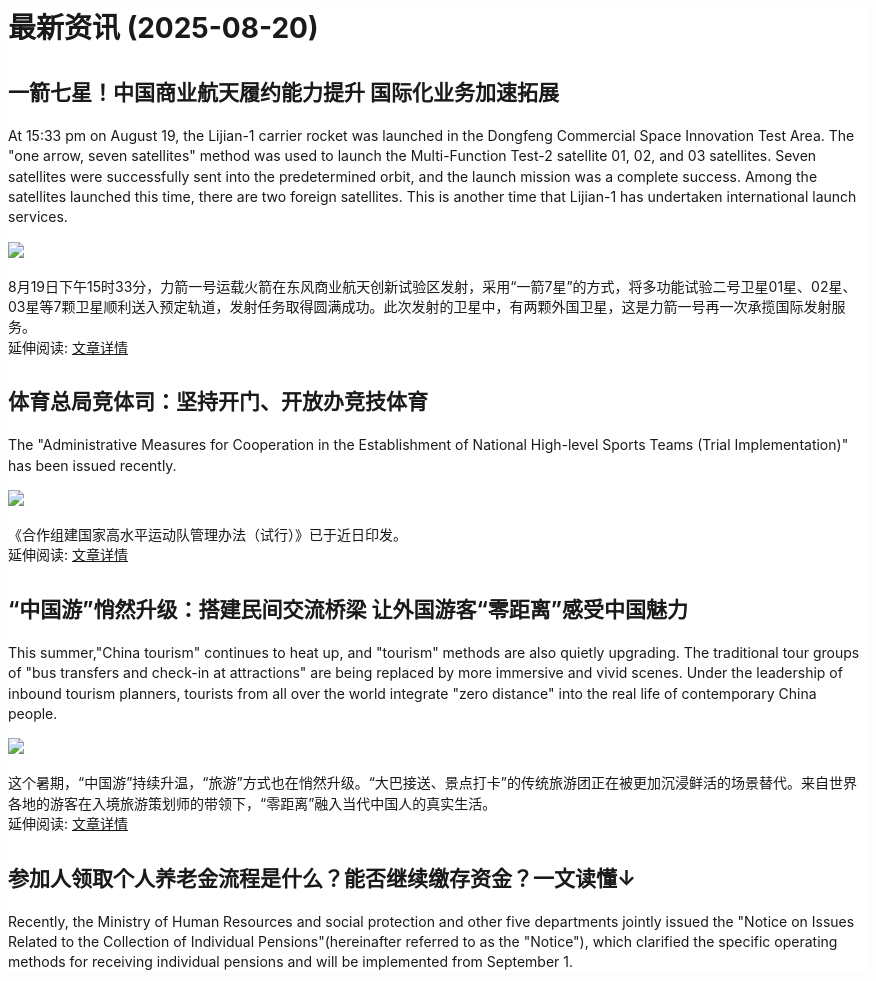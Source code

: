 # 最新资讯 (2025-08-20) 
## 一箭七星！中国商业航天履约能力提升 国际化业务加速拓展   
At 15:33 pm on August 19, the Lijian-1 carrier rocket was launched in the Dongfeng Commercial Space Innovation Test Area. The "one arrow, seven satellites" method was used to launch the Multi-Function Test-2 satellite 01, 02, and 03 satellites. Seven satellites were successfully sent into the predetermined orbit, and the launch mission was a complete success. Among the satellites launched this time, there are two foreign satellites. This is another time that Lijian-1 has undertaken international launch services.   

<img src="https://p5.img.cctvpic.com/photoworkspace/2025/08/20/2025082011162198685.jpg" />   

8月19日下午15时33分，力箭一号运载火箭在东风商业航天创新试验区发射，采用“一箭7星”的方式，将多功能试验二号卫星01星、02星、03星等7颗卫星顺利送入预定轨道，发射任务取得圆满成功。此次发射的卫星中，有两颗外国卫星，这是力箭一号再一次承揽国际发射服务。   
延伸阅读: [文章详情](https://news.cctv.com/2025/08/20/ARTIWDJksxOcxjRqzWDWuHMd250820.shtml)   

<qrcode title="一箭七星！中国商业航天履约能力提升 国际化业务加速拓展" image="https://p5.img.cctvpic.com/photoworkspace/2025/08/20/2025082011162198685.jpg" />   

## 体育总局竞体司：坚持开门、开放办竞技体育   
The "Administrative Measures for Cooperation in the Establishment of National High-level Sports Teams (Trial Implementation)" has been issued recently.   

<img src="https://p3.img.cctvpic.com/photoworkspace/2025/08/20/2025082011594557867.jpg" />   

《合作组建国家高水平运动队管理办法（试行）》已于近日印发。   
延伸阅读: [文章详情](https://news.cctv.com/2025/08/20/ARTIPfinZqrjGLpKVviLqVOB250820.shtml)   

<qrcode title="体育总局竞体司：坚持开门、开放办竞技体育" image="https://p3.img.cctvpic.com/photoworkspace/2025/08/20/2025082011594557867.jpg" />   

## “中国游”悄然升级：搭建民间交流桥梁 让外国游客“零距离”感受中国魅力   
This summer,"China tourism" continues to heat up, and "tourism" methods are also quietly upgrading. The traditional tour groups of "bus transfers and check-in at attractions" are being replaced by more immersive and vivid scenes. Under the leadership of inbound tourism planners, tourists from all over the world integrate "zero distance" into the real life of contemporary China people.   

<img src="https://p2.img.cctvpic.com/photoworkspace/2025/08/20/2025082011094179298.jpg" />   

这个暑期，“中国游”持续升温，“旅游”方式也在悄然升级。“大巴接送、景点打卡”的传统旅游团正在被更加沉浸鲜活的场景替代。来自世界各地的游客在入境旅游策划师的带领下，“零距离”融入当代中国人的真实生活。   
延伸阅读: [文章详情](https://news.cctv.com/2025/08/20/ARTItI8rFIiuqgHCVMOXnU8M250820.shtml)   

<qrcode title="“中国游”悄然升级：搭建民间交流桥梁 让外国游客“零距离”感受中国魅力" image="https://p2.img.cctvpic.com/photoworkspace/2025/08/20/2025082011094179298.jpg" />   

## 参加人领取个人养老金流程是什么？能否继续缴存资金？一文读懂↓   
Recently, the Ministry of Human Resources and social protection and other five departments jointly issued the "Notice on Issues Related to the Collection of Individual Pensions"(hereinafter referred to as the "Notice"), which clarified the specific operating methods for receiving individual pensions and will be implemented from September 1.   
